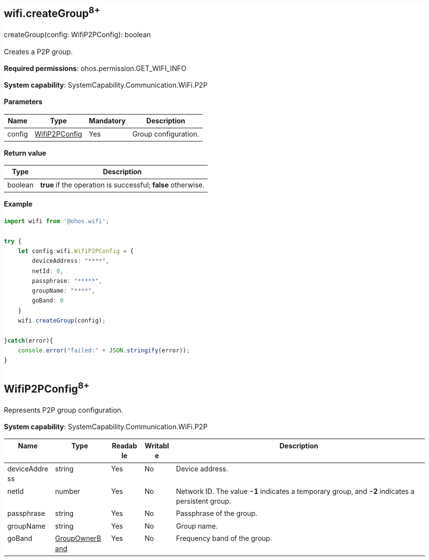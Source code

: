 
## wifi.createGroup<sup>8+</sup>

createGroup(config: WifiP2PConfig): boolean

Creates a P2P group.

**Required permissions**: ohos.permission.GET_WIFI_INFO

**System capability**: SystemCapability.Communication.WiFi.P2P

**Parameters**

  | **Name**| **Type**| Mandatory| **Description**|
  | -------- | -------- | -------- | -------- |
  | config | [WifiP2PConfig](#wifip2pconfig8) | Yes| Group configuration.|

**Return value**

  | Type| Description|
  | -------- | -------- |
  | boolean | **true** if the operation is successful; **false** otherwise.|

**Example**
```ts
import wifi from '@ohos.wifi';

try {
	let config:wifi.WifiP2PConfig = {
		deviceAddress: "****",
		netId: 0,
		passphrase: "*****",
		groupName: "****",
		goBand: 0
	}
	wifi.createGroup(config);	
	
}catch(error){
	console.error("failed:" + JSON.stringify(error));
}
```

## WifiP2PConfig<sup>8+</sup>

Represents P2P group configuration.

**System capability**: SystemCapability.Communication.WiFi.P2P

| Name| Type| Readable| Writable| Description|
| -------- | -------- | -------- | -------- | -------- |
| deviceAddress | string | Yes| No| Device address.|
| netId | number | Yes| No| Network ID. The value **-1** indicates a temporary group, and **-2** indicates a persistent group.|
| passphrase | string | Yes| No| Passphrase of the group.|
| groupName | string | Yes| No| Group name.|
| goBand | [GroupOwnerBand](#groupownerband8) | Yes| No| Frequency band of the group.|
